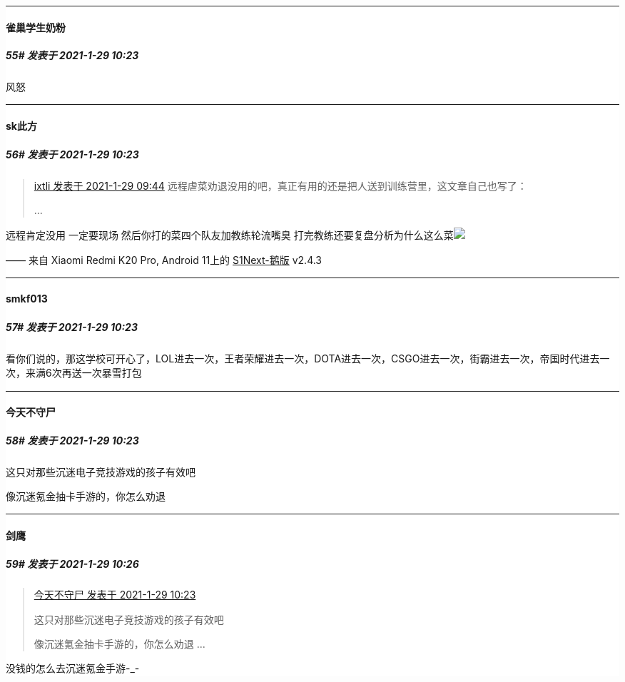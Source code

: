 
*****

####  雀巢学生奶粉  
##### 55#       发表于 2021-1-29 10:23


风怒


*****

####  sk此方  
##### 56#       发表于 2021-1-29 10:23


<blockquote><a href="httphttps://bbs.saraba1st.com/2b/forum.php?mod=redirect&amp;goto=findpost&amp;pid=50178400&amp;ptid=1985250" target="_blank">ixtli 发表于 2021-1-29 09:44</a>
远程虐菜劝退没用的吧，真正有用的还是把人送到训练营里，这文章自己也写了：

 ...</blockquote>
远程肯定没用 一定要现场 然后你打的菜四个队友加教练轮流嘴臭 打完教练还要复盘分析为什么这么菜<img src="https://static.saraba1st.com/image/smiley/face2017/067.png" referrerpolicy="no-referrer">

—— 来自 Xiaomi Redmi K20 Pro, Android 11上的 [S1Next-鹅版](https://github.com/ykrank/S1-Next/releases) v2.4.3


*****

####  smkf013  
##### 57#       发表于 2021-1-29 10:23


看你们说的，那这学校可开心了，LOL进去一次，王者荣耀进去一次，DOTA进去一次，CSGO进去一次，街霸进去一次，帝国时代进去一次，来满6次再送一次暴雪打包


*****

####  今天不守尸  
##### 58#       发表于 2021-1-29 10:23


这只对那些沉迷电子竞技游戏的孩子有效吧

像沉迷氪金抽卡手游的，你怎么劝退


*****

####  剑鹰  
##### 59#       发表于 2021-1-29 10:26


<blockquote><a href="httphttps://bbs.saraba1st.com/2b/forum.php?mod=redirect&amp;goto=findpost&amp;pid=50178848&amp;ptid=1985250" target="_blank">今天不守尸 发表于 2021-1-29 10:23</a>

这只对那些沉迷电子竞技游戏的孩子有效吧

像沉迷氪金抽卡手游的，你怎么劝退 ...</blockquote>
没钱的怎么去沉迷氪金手游-_-
